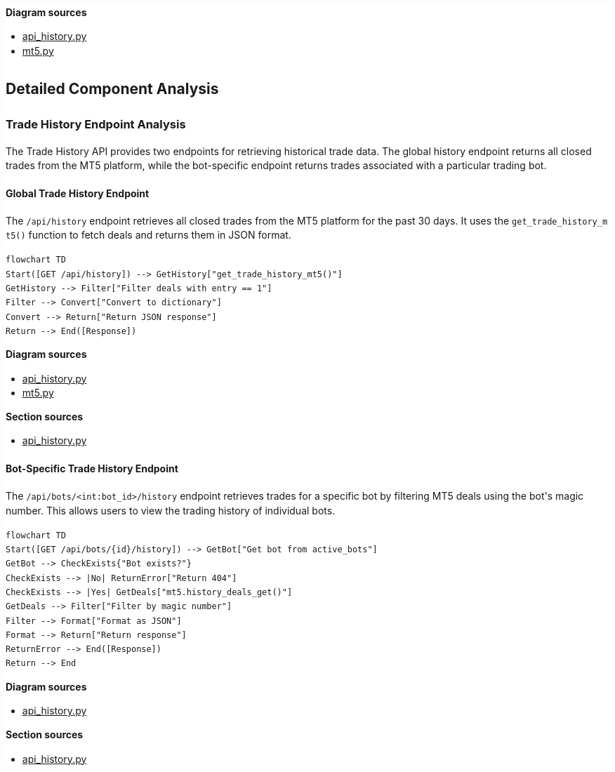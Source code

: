 **Diagram sources**
- [api_history.py](file://core/routes/api_history.py#L0-L51)
- [mt5.py](file://core/utils/mt5.py#L67-L80)

## Detailed Component Analysis

### Trade History Endpoint Analysis
The Trade History API provides two endpoints for retrieving historical trade data. The global history endpoint returns all closed trades from the MT5 platform, while the bot-specific endpoint returns trades associated with a particular trading bot.

#### Global Trade History Endpoint
The `/api/history` endpoint retrieves all closed trades from the MT5 platform for the past 30 days. It uses the `get_trade_history_mt5()` function to fetch deals and returns them in JSON format.

```mermaid
flowchart TD
Start([GET /api/history]) --> GetHistory["get_trade_history_mt5()"]
GetHistory --> Filter["Filter deals with entry == 1"]
Filter --> Convert["Convert to dictionary"]
Convert --> Return["Return JSON response"]
Return --> End([Response])
```

**Diagram sources**
- [api_history.py](file://core/routes/api_history.py#L10-L15)
- [mt5.py](file://core/utils/mt5.py#L67-L80)

**Section sources**
- [api_history.py](file://core/routes/api_history.py#L10-L15)

#### Bot-Specific Trade History Endpoint
The `/api/bots/<int:bot_id>/history` endpoint retrieves trades for a specific bot by filtering MT5 deals using the bot's magic number. This allows users to view the trading history of individual bots.

```mermaid
flowchart TD
Start([GET /api/bots/{id}/history]) --> GetBot["Get bot from active_bots"]
GetBot --> CheckExists{"Bot exists?"}
CheckExists --> |No| ReturnError["Return 404"]
CheckExists --> |Yes| GetDeals["mt5.history_deals_get()"]
GetDeals --> Filter["Filter by magic number"]
Filter --> Format["Format as JSON"]
Format --> Return["Return response"]
ReturnError --> End([Response])
Return --> End
```

**Diagram sources**
- [api_history.py](file://core/routes/api_history.py#L17-L51)

**Section sources**
- [api_history.py](file://core/routes/api_history.py#L17-L51)
